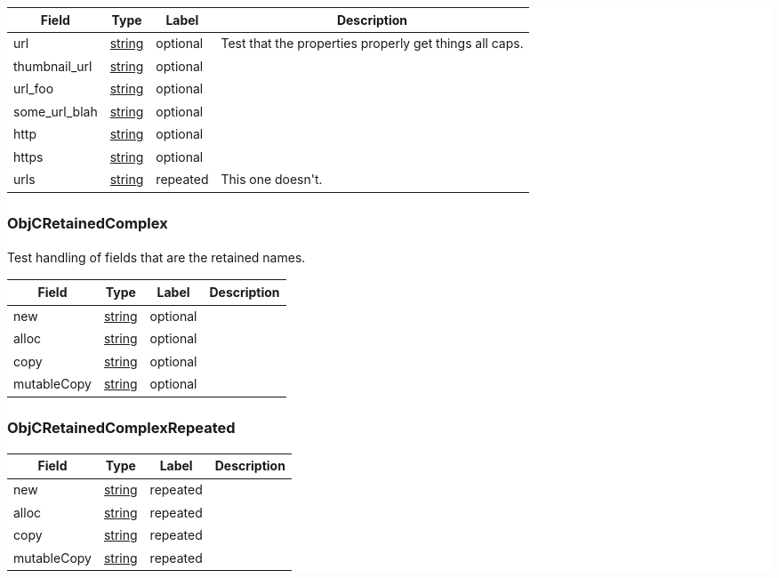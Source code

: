 
| Field | Type | Label | Description |
| ----- | ---- | ----- | ----------- |
| url | [string](#string) | optional | Test that the properties properly get things all caps. |
| thumbnail_url | [string](#string) | optional |  |
| url_foo | [string](#string) | optional |  |
| some_url_blah | [string](#string) | optional |  |
| http | [string](#string) | optional |  |
| https | [string](#string) | optional |  |
| urls | [string](#string) | repeated | This one doesn&#39;t. |






<a name="objc-protobuf-tests-ObjCRetainedComplex"></a>

### ObjCRetainedComplex
Test handling of fields that are the retained names.


| Field | Type | Label | Description |
| ----- | ---- | ----- | ----------- |
| new | [string](#string) | optional |  |
| alloc | [string](#string) | optional |  |
| copy | [string](#string) | optional |  |
| mutableCopy | [string](#string) | optional |  |






<a name="objc-protobuf-tests-ObjCRetainedComplexRepeated"></a>

### ObjCRetainedComplexRepeated



| Field | Type | Label | Description |
| ----- | ---- | ----- | ----------- |
| new | [string](#string) | repeated |  |
| alloc | [string](#string) | repeated |  |
| copy | [string](#string) | repeated |  |
| mutableCopy | [string](#string) | repeated |  |



